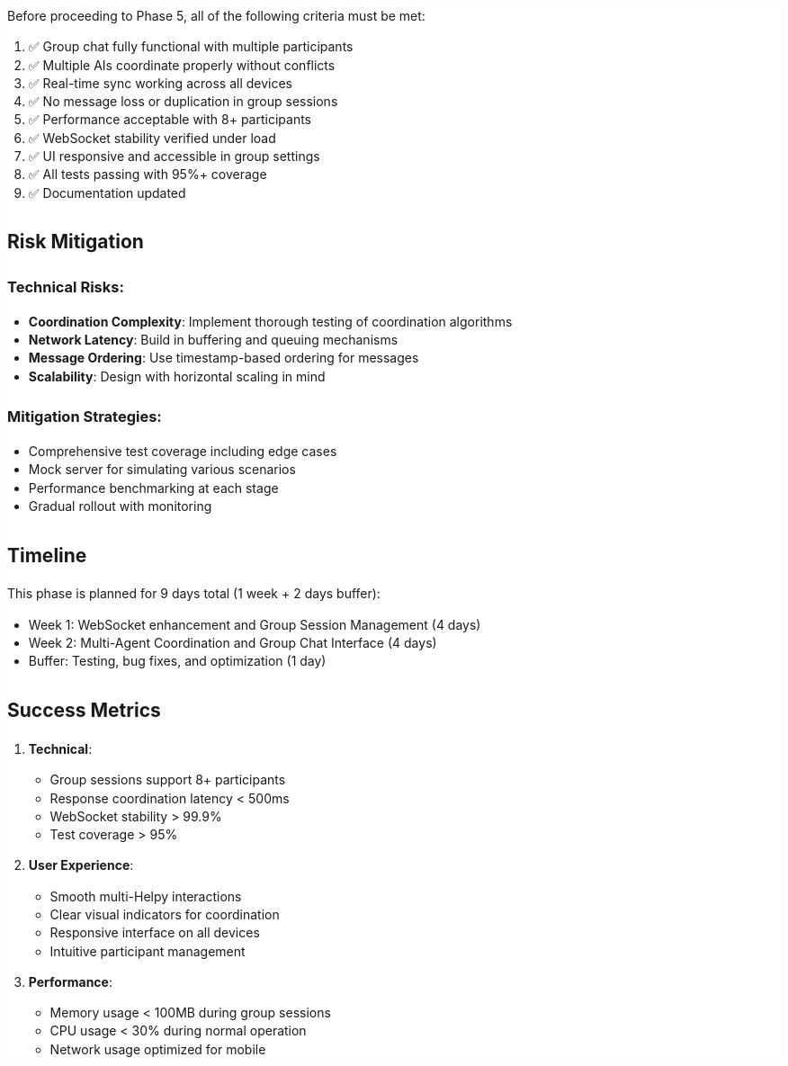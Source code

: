 Before proceeding to Phase 5, all of the following criteria must be met:

1. ✅ Group chat fully functional with multiple participants
2. ✅ Multiple AIs coordinate properly without conflicts
3. ✅ Real-time sync working across all devices
4. ✅ No message loss or duplication in group sessions
5. ✅ Performance acceptable with 8+ participants
6. ✅ WebSocket stability verified under load
7. ✅ UI responsive and accessible in group settings
8. ✅ All tests passing with 95%+ coverage
9. ✅ Documentation updated

## Risk Mitigation

### Technical Risks:
- **Coordination Complexity**: Implement thorough testing of coordination algorithms
- **Network Latency**: Build in buffering and queuing mechanisms
- **Message Ordering**: Use timestamp-based ordering for messages
- **Scalability**: Design with horizontal scaling in mind

### Mitigation Strategies:
- Comprehensive test coverage including edge cases
- Mock server for simulating various scenarios
- Performance benchmarking at each stage
- Gradual rollout with monitoring

## Timeline

This phase is planned for 9 days total (1 week + 2 days buffer):

- Week 1: WebSocket enhancement and Group Session Management (4 days)
- Week 2: Multi-Agent Coordination and Group Chat Interface (4 days)
- Buffer: Testing, bug fixes, and optimization (1 day)

## Success Metrics

1. **Technical**:
   - Group sessions support 8+ participants
   - Response coordination latency < 500ms
   - WebSocket stability > 99.9%
   - Test coverage > 95%

2. **User Experience**:
   - Smooth multi-Helpy interactions
   - Clear visual indicators for coordination
   - Responsive interface on all devices
   - Intuitive participant management

3. **Performance**:
   - Memory usage < 100MB during group sessions
   - CPU usage < 30% during normal operation
   - Network usage optimized for mobile